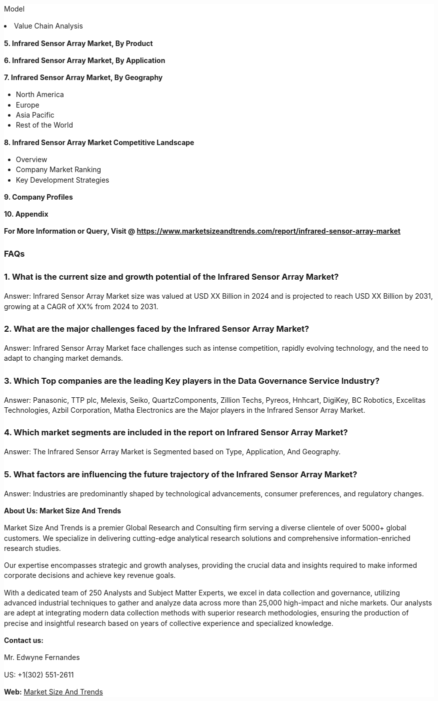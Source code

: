 Model</span></li><li><span class="">Value Chain Analysis</span></li></ul></div><div class="" data-test-id=""><p><strong><span class="">5. Infrared Sensor Array Market, By Product</span></strong></p></div><div class="" data-test-id=""><p><strong><span class="">6. Infrared Sensor Array Market, By Application</span></strong></p></div><div class="" data-test-id=""><p><strong><span class="">7. Infrared Sensor Array Market, By Geography</span></strong></p></div><div class="" data-test-id=""><ul><li><span class="">North America</span></li><li><span class="">Europe</span></li><li><span class="">Asia Pacific</span></li><li><span class="">Rest of the World</span></li></ul></div><div class="" data-test-id=""><p><strong><span class="">8. Infrared Sensor Array Market Competitive Landscape</span></strong></p></div><div class="" data-test-id=""><ul><li><span class="">Overview</span></li><li><span class="">Company Market Ranking</span></li><li><span class="">Key Development Strategies</span></li></ul></div><div class="" data-test-id=""><p><strong><span class="">9. Company Profiles</span></strong></p></div><div class="" data-test-id=""><p><strong><span class="">10. Appendix</span></strong></p></div><div class="" data-test-id=""><p><strong><span class="">For More Information or Query, Visit @ <a href="https://www.marketsizeandtrends.com/report/infrared-sensor-array-market" target="_blank">https://www.marketsizeandtrends.com/report/infrared-sensor-array-market</a></span></strong></p></div><div class="" data-test-id=""><div class="article-main__content" data-test-id="publishing-text-block"><h3><strong><span class="">FAQs</span></strong></h3></div><div class="article-main__content" data-test-id="publishing-text-block"><h3><span class="">1. What is the current size and growth potential of the Infrared Sensor Array Market?</span></h3></div><div class="article-main__content" data-test-id="publishing-text-block"><p><span class="font-[700]">Answer</span><span class="">: Infrared Sensor Array Market size was valued at USD XX Billion in 2024 and is projected to reach USD XX Billion by 2031, growing at a CAGR of XX% from 2024 to 2031.</span></p></div><div class="article-main__content" data-test-id="publishing-text-block"><h3><span class="">2. What are the major challenges faced by the Infrared Sensor Array Market?</span></h3></div><div class="article-main__content" data-test-id="publishing-text-block"><p><span class="font-[700]">Answer</span><span class="">: Infrared Sensor Array Market face challenges such as intense competition, rapidly evolving technology, and the need to adapt to changing market demands.</span></p></div><div class="article-main__content" data-test-id="publishing-text-block"><h3><span class="">3. Which Top companies are the leading Key players in the Data Governance Service Industry?</span></h3></div><div class="article-main__content" data-test-id="publishing-text-block"><p><span class="font-[700]">Answer</span><span class="">: Panasonic, TTP plc, Melexis, Seiko, QuartzComponents, Zillion Techs, Pyreos, Hnhcart, DigiKey, BC Robotics, Excelitas Technologies, Azbil Corporation, Matha Electronics are the Major players in the Infrared Sensor Array Market.</span></p></div><div class="article-main__content" data-test-id="publishing-text-block"><h3><span class="">4. Which market segments are included in the report on Infrared Sensor Array Market?</span></h3></div><div class="article-main__content" data-test-id="publishing-text-block"><p><span class="font-[700]">Answer</span><span class="">: The Infrared Sensor Array Market is Segmented based on Type, Application, And Geography.</span></p></div><div class="article-main__content" data-test-id="publishing-text-block"><h3><span class="">5. What factors are influencing the future trajectory of the Infrared Sensor Array Market?</span></h3></div><div class="article-main__content" data-test-id="publishing-text-block"><p><span class="font-[700]">Answer:</span><span class="">&nbsp;Industries are predominantly shaped by technological advancements, consumer preferences, and regulatory changes.</span></p></div><p><strong><span class="">About Us: Market Size And Trends</span></strong></p></div><div class="" data-test-id=""><p><span class="">Market Size And Trends is a premier Global Research and Consulting firm serving a diverse clientele of over 5000+ global customers. We specialize in delivering cutting-edge analytical research solutions and comprehensive information-enriched research studies.</span></p></div><div class="" data-test-id=""><p><span class="">Our expertise encompasses strategic and growth analyses, providing the crucial data and insights required to make informed corporate decisions and achieve key revenue goals.</span></p></div><div class="" data-test-id=""><p><span class="">With a dedicated team of 250 Analysts and Subject Matter Experts, we excel in data collection and governance, utilizing advanced industrial techniques to gather and analyze data across more than 25,000 high-impact and niche markets. Our analysts are adept at integrating modern data collection methods with superior research methodologies, ensuring the production of precise and insightful research based on years of collective experience and specialized knowledge.</span></p></div><div class="" data-test-id=""><p><strong><span class="">Contact us:</span></strong></p></div><div class="" data-test-id=""><p><span class="">Mr. Edwyne Fernandes</span></p></div><div class="" data-test-id=""><p><span class="">US: +1(302) 551-2611<br /></span></p><p><span class=""><strong>Web:</strong> <a href="https://www.marketsizeandtrends.com/" target="_blank">Market Size And Trends</a></span></p></div>

